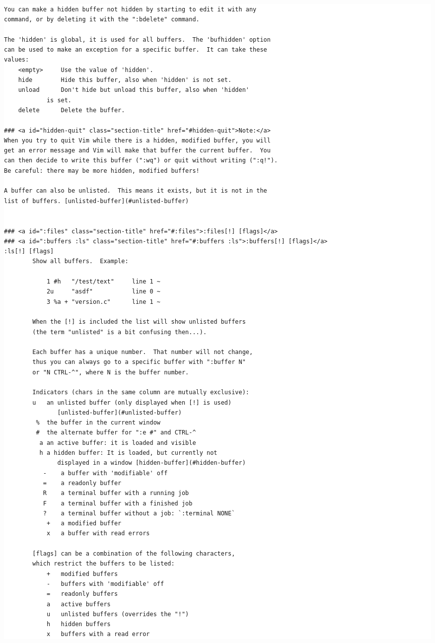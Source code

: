 ```			:psearch popen
You can make a hidden buffer not hidden by starting to edit it with any
command, or by deleting it with the ":bdelete" command.

The 'hidden' is global, it is used for all buffers.  The 'bufhidden' option
can be used to make an exception for a specific buffer.  It can take these
values:
	<empty>		Use the value of 'hidden'.
	hide		Hide this buffer, also when 'hidden' is not set.
	unload		Don't hide but unload this buffer, also when 'hidden'
			is set.
	delete		Delete the buffer.

### <a id="hidden-quit" class="section-title" href="#hidden-quit">Note:</a>
When you try to quit Vim while there is a hidden, modified buffer, you will
get an error message and Vim will make that buffer the current buffer.  You
can then decide to write this buffer (":wq") or quit without writing (":q!").
Be careful: there may be more hidden, modified buffers!

A buffer can also be unlisted.  This means it exists, but it is not in the
list of buffers. [unlisted-buffer](#unlisted-buffer)


### <a id=":files" class="section-title" href="#:files">:files[!] [flags]</a>
### <a id=":buffers :ls" class="section-title" href="#:buffers :ls">:buffers[!] [flags]</a>
:ls[!] [flags]
		Show all buffers.  Example:

			1 #h   "/test/text"		line 1 ~
			2u     "asdf"			line 0 ~
			3 %a + "version.c"		line 1 ~

		When the [!] is included the list will show unlisted buffers
		(the term "unlisted" is a bit confusing then...).

		Each buffer has a unique number.  That number will not change,
		thus you can always go to a specific buffer with ":buffer N"
		or "N CTRL-^", where N is the buffer number.

		Indicators (chars in the same column are mutually exclusive):
		u	an unlisted buffer (only displayed when [!] is used)
			   [unlisted-buffer](#unlisted-buffer)
		 %	the buffer in the current window
		 #	the alternate buffer for ":e #" and CTRL-^
		  a	an active buffer: it is loaded and visible
		  h	a hidden buffer: It is loaded, but currently not
			   displayed in a window [hidden-buffer](#hidden-buffer)
		   -	a buffer with 'modifiable' off
		   =	a readonly buffer
		   R	a terminal buffer with a running job
		   F	a terminal buffer with a finished job
		   ?    a terminal buffer without a job: `:terminal NONE`
		    +	a modified buffer
		    x   a buffer with read errors

		[flags] can be a combination of the following characters,
		which restrict the buffers to be listed:
			+	modified buffers
			-	buffers with 'modifiable' off
			=	readonly buffers
			a	active buffers
			u	unlisted buffers (overrides the "!")
			h	hidden buffers
			x	buffers with a read error
```